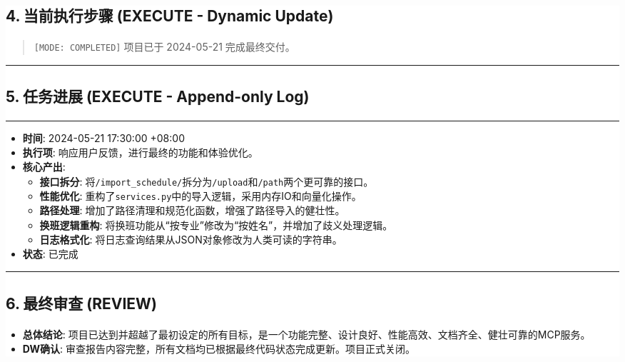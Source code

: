 ## 4. 当前执行步骤 (EXECUTE - Dynamic Update)
> `[MODE: COMPLETED]` 项目已于 2024-05-21 完成最终交付。

---

## 5. 任务进展 (EXECUTE - Append-only Log)
---
*   **时间**: 2024-05-21 17:30:00 +08:00
*   **执行项**: 响应用户反馈，进行最终的功能和体验优化。
*   **核心产出**:
    *   **接口拆分**: 将`/import_schedule/`拆分为`/upload`和`/path`两个更可靠的接口。
    *   **性能优化**: 重构了`services.py`中的导入逻辑，采用内存IO和向量化操作。
    *   **路径处理**: 增加了路径清理和规范化函数，增强了路径导入的健壮性。
    *   **换班逻辑重构**: 将换班功能从“按专业”修改为“按姓名”，并增加了歧义处理逻辑。
    *   **日志格式化**: 将日志查询结果从JSON对象修改为人类可读的字符串。
*   **状态**: 已完成
---

## 6. 最终审查 (REVIEW)
*   **总体结论**: 项目已达到并超越了最初设定的所有目标，是一个功能完整、设计良好、性能高效、文档齐全、健壮可靠的MCP服务。
*   **DW确认**: 审查报告内容完整，所有文档均已根据最终代码状态完成更新。项目正式关闭。 
